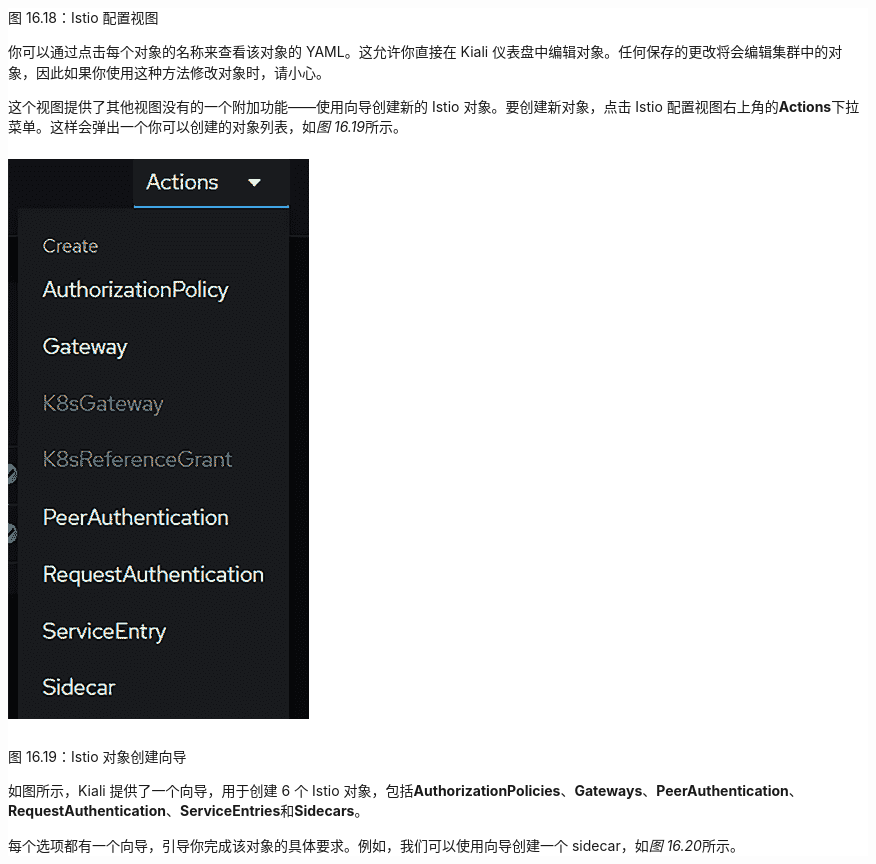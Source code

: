 图 16.18：Istio 配置视图

你可以通过点击每个对象的名称来查看该对象的 YAML。这允许你直接在 Kiali 仪表盘中编辑对象。任何保存的更改将会编辑集群中的对象，因此如果你使用这种方法修改对象时，请小心。

这个视图提供了其他视图没有的一个附加功能——使用向导创建新的 Istio 对象。要创建新对象，点击 Istio 配置视图右上角的**Actions**下拉菜单。这样会弹出一个你可以创建的对象列表，如*图 16.19*所示。

![](img/B21165_16_19.png)

图 16.19：Istio 对象创建向导

如图所示，Kiali 提供了一个向导，用于创建 6 个 Istio 对象，包括**AuthorizationPolicies**、**Gateways**、**PeerAuthentication**、**RequestAuthentication**、**ServiceEntries**和**Sidecars**。

每个选项都有一个向导，引导你完成该对象的具体要求。例如，我们可以使用向导创建一个 sidecar，如*图 16.20*所示。
